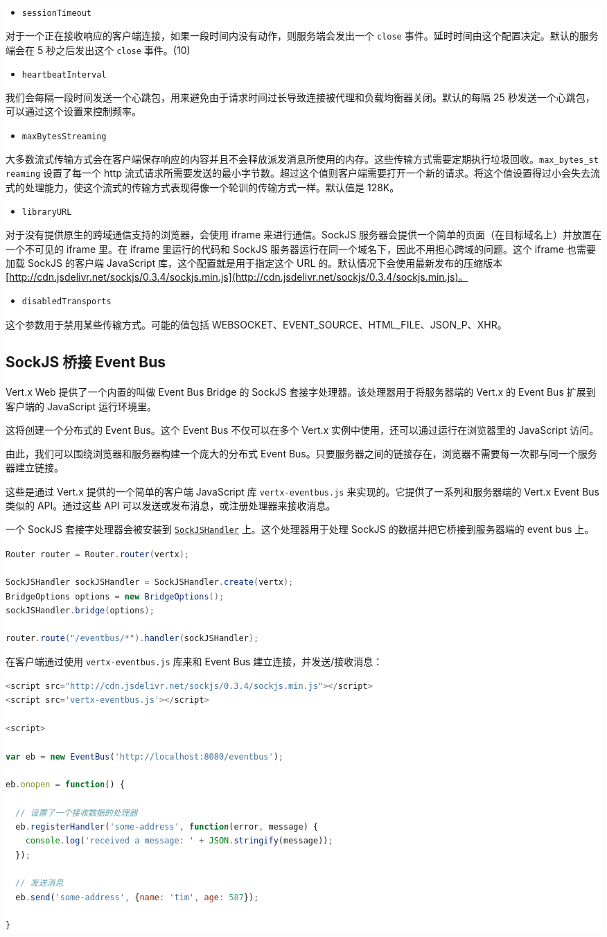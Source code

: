 - `sessionTimeout`

对于一个正在接收响应的客户端连接，如果一段时间内没有动作，则服务端会发出一个  `close` 事件。延时时间由这个配置决定。默认的服务端会在 5 秒之后发出这个 `close` 事件。(10)

- `heartbeatInterval`

我们会每隔一段时间发送一个心跳包，用来避免由于请求时间过长导致连接被代理和负载均衡器关闭。默认的每隔 25 秒发送一个心跳包，可以通过这个设置来控制频率。

- `maxBytesStreaming`

大多数流式传输方式会在客户端保存响应的内容并且不会释放派发消息所使用的内存。这些传输方式需要定期执行垃圾回收。`max_bytes_streaming` 设置了每一个 http 流式请求所需要发送的最小字节数。超过这个值则客户端需要打开一个新的请求。将这个值设置得过小会失去流式的处理能力，使这个流式的传输方式表现得像一个轮训的传输方式一样。默认值是 128K。

- `libraryURL`

对于没有提供原生的跨域通信支持的浏览器，会使用 iframe 来进行通信。SockJS 服务器会提供一个简单的页面（在目标域名上）并放置在一个不可见的 iframe 里。在 iframe 里运行的代码和 SockJS 服务器运行在同一个域名下，因此不用担心跨域的问题。这个 iframe 也需要加载 SockJS 的客户端 JavaScript 库，这个配置就是用于指定这个 URL 的。默认情况下会使用最新发布的压缩版本 [http://cdn.jsdelivr.net/sockjs/0.3.4/sockjs.min.js](http://cdn.jsdelivr.net/sockjs/0.3.4/sockjs.min.js)。

- `disabledTransports`

这个参数用于禁用某些传输方式。可能的值包括 WEBSOCKET、EVENT_SOURCE、HTML_FILE、JSON_P、XHR。

## SockJS 桥接 Event Bus

Vert.x Web 提供了一个内置的叫做 Event Bus Bridge 的 SockJS 套接字处理器。该处理器用于将服务器端的 Vert.x 的  Event Bus 扩展到客户端的 JavaScript 运行环境里。

这将创建一个分布式的 Event Bus。这个 Event Bus 不仅可以在多个 Vert.x 实例中使用，还可以通过运行在浏览器里的 JavaScript 访问。

由此，我们可以围绕浏览器和服务器构建一个庞大的分布式 Event Bus。只要服务器之间的链接存在，浏览器不需要每一次都与同一个服务器建立链接。

这些是通过 Vert.x 提供的一个简单的客户端 JavaScript 库 `vertx-eventbus.js` 来实现的。它提供了一系列和服务器端的 Vert.x Event Bus 类似的 API。通过这些 API 可以发送或发布消息，或注册处理器来接收消息。

一个 SockJS 套接字处理器会被安装到 [`SockJSHandler`](http://vertx.io/docs/apidocs/io/vertx/ext/web/handler/sockjs/SockJSHandler.html) 上。这个处理器用于处理 SockJS 的数据并把它桥接到服务器端的  event bus 上。

```java
Router router = Router.router(vertx);

SockJSHandler sockJSHandler = SockJSHandler.create(vertx);
BridgeOptions options = new BridgeOptions();
sockJSHandler.bridge(options);

router.route("/eventbus/*").handler(sockJSHandler);
```

在客户端通过使用 `vertx-eventbus.js` 库来和 Event Bus 建立连接，并发送/接收消息：

```javascript
<script src="http://cdn.jsdelivr.net/sockjs/0.3.4/sockjs.min.js"></script>
<script src='vertx-eventbus.js'></script>

<script>

var eb = new EventBus('http://localhost:8080/eventbus');

eb.onopen = function() {

  // 设置了一个接收数据的处理器
  eb.registerHandler('some-address', function(error, message) {
    console.log('received a message: ' + JSON.stringify(message));
  });

  // 发送消息
  eb.send('some-address', {name: 'tim', age: 587});

}

```